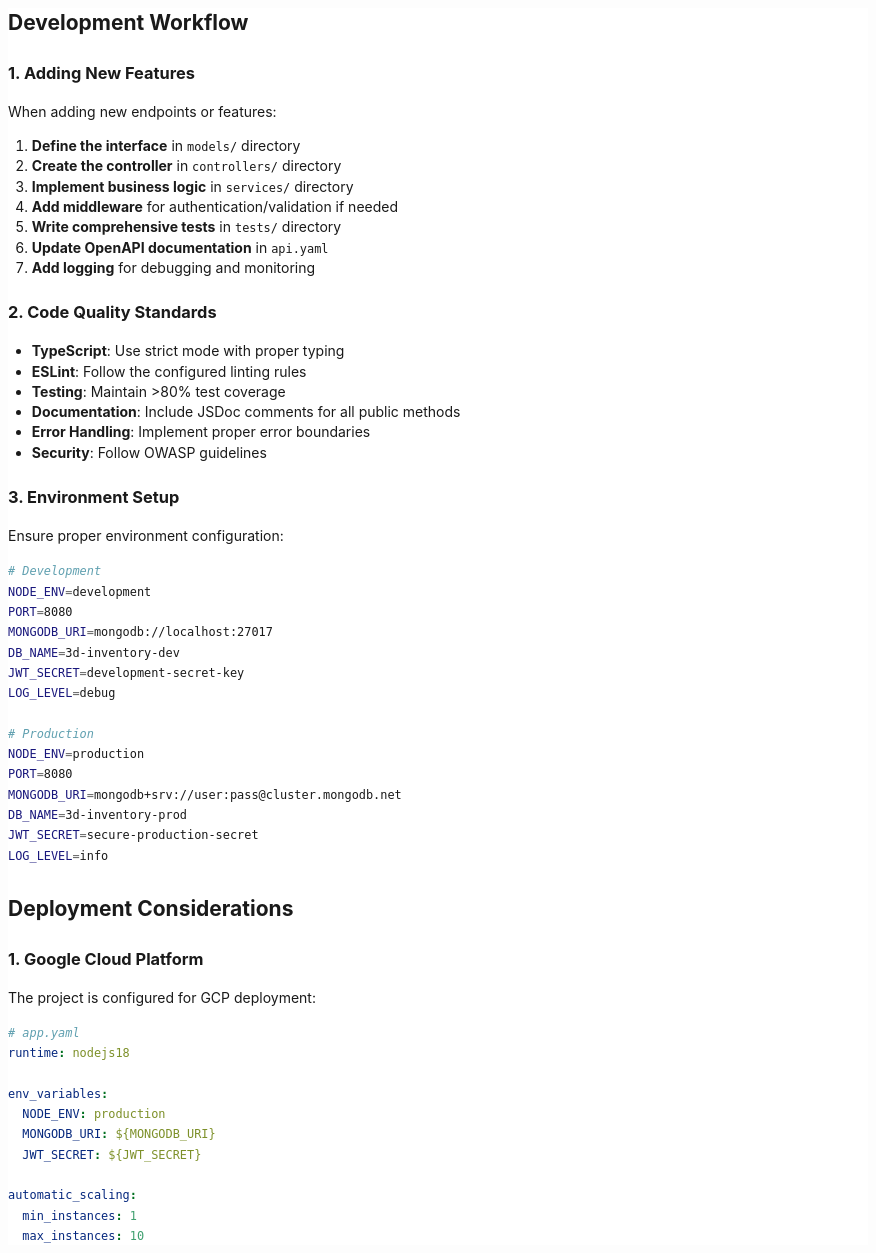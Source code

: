## Development Workflow

### 1. Adding New Features

When adding new endpoints or features:

1. **Define the interface** in `models/` directory
2. **Create the controller** in `controllers/` directory
3. **Implement business logic** in `services/` directory
4. **Add middleware** for authentication/validation if needed
5. **Write comprehensive tests** in `tests/` directory
6. **Update OpenAPI documentation** in `api.yaml`
7. **Add logging** for debugging and monitoring

### 2. Code Quality Standards

- **TypeScript**: Use strict mode with proper typing
- **ESLint**: Follow the configured linting rules
- **Testing**: Maintain >80% test coverage
- **Documentation**: Include JSDoc comments for all public methods
- **Error Handling**: Implement proper error boundaries
- **Security**: Follow OWASP guidelines

### 3. Environment Setup

Ensure proper environment configuration:

```bash
# Development
NODE_ENV=development
PORT=8080
MONGODB_URI=mongodb://localhost:27017
DB_NAME=3d-inventory-dev
JWT_SECRET=development-secret-key
LOG_LEVEL=debug

# Production
NODE_ENV=production
PORT=8080
MONGODB_URI=mongodb+srv://user:pass@cluster.mongodb.net
DB_NAME=3d-inventory-prod
JWT_SECRET=secure-production-secret
LOG_LEVEL=info
```

## Deployment Considerations

### 1. Google Cloud Platform

The project is configured for GCP deployment:

```yaml
# app.yaml
runtime: nodejs18

env_variables:
  NODE_ENV: production
  MONGODB_URI: ${MONGODB_URI}
  JWT_SECRET: ${JWT_SECRET}

automatic_scaling:
  min_instances: 1
  max_instances: 10
```
